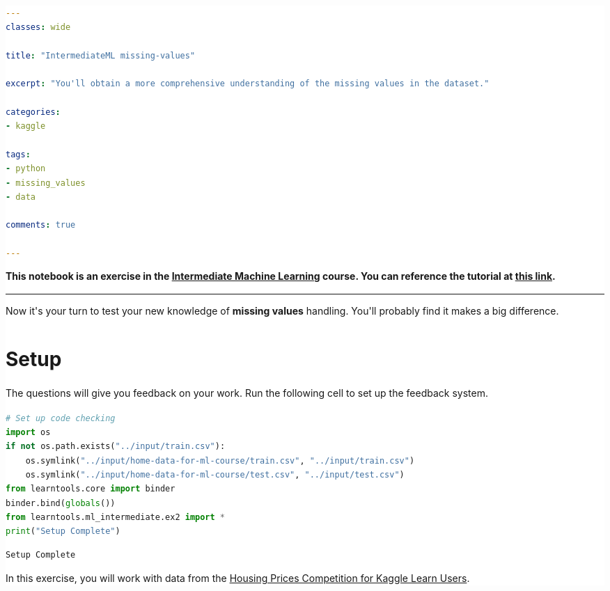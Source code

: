 ```yaml
---
classes: wide

title: "IntermediateML missing-values"

excerpt: "You'll obtain a more comprehensive understanding of the missing values in the dataset."

categories:
- kaggle

tags:
- python
- missing_values
- data

comments: true

---
```


**This notebook is an exercise in the [Intermediate Machine Learning](https://www.kaggle.com/learn/intermediate-machine-learning) course.  You can reference the tutorial at [this link](https://www.kaggle.com/alexisbcook/missing-values).**

---


Now it's your turn to test your new knowledge of **missing values** handling. You'll probably find it makes a big difference.

# Setup

The questions will give you feedback on your work. Run the following cell to set up the feedback system.


```python
# Set up code checking
import os
if not os.path.exists("../input/train.csv"):
    os.symlink("../input/home-data-for-ml-course/train.csv", "../input/train.csv")  
    os.symlink("../input/home-data-for-ml-course/test.csv", "../input/test.csv") 
from learntools.core import binder
binder.bind(globals())
from learntools.ml_intermediate.ex2 import *
print("Setup Complete")
```

    Setup Complete


In this exercise, you will work with data from the [Housing Prices Competition for Kaggle Learn Users](https://www.kaggle.com/c/home-data-for-ml-course). 
